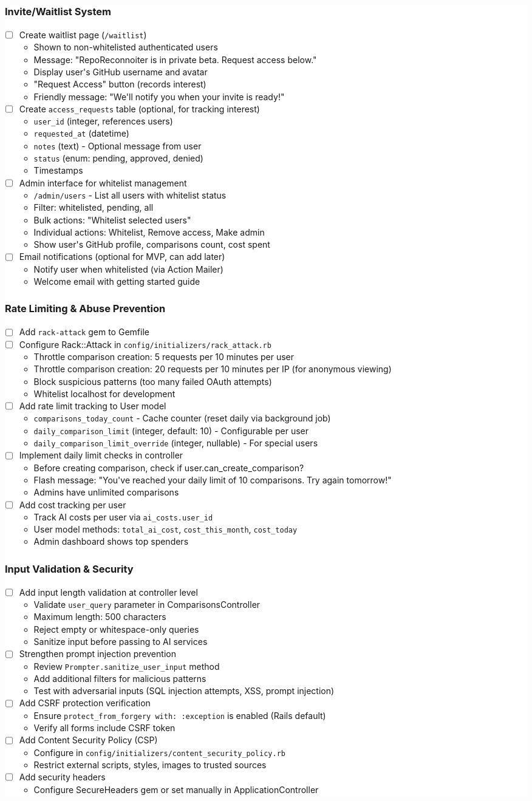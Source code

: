 ### Invite/Waitlist System

- [ ] Create waitlist page (`/waitlist`)
  - Shown to non-whitelisted authenticated users
  - Message: "RepoReconnoiter is in private beta. Request access below."
  - Display user's GitHub username and avatar
  - "Request Access" button (records interest)
  - Friendly message: "We'll notify you when your invite is ready!"
- [ ] Create `access_requests` table (optional, for tracking interest)
  - `user_id` (integer, references users)
  - `requested_at` (datetime)
  - `notes` (text) - Optional message from user
  - `status` (enum: pending, approved, denied)
  - Timestamps
- [ ] Admin interface for whitelist management
  - `/admin/users` - List all users with whitelist status
  - Filter: whitelisted, pending, all
  - Bulk actions: "Whitelist selected users"
  - Individual actions: Whitelist, Remove access, Make admin
  - Show user's GitHub profile, comparisons count, cost spent
- [ ] Email notifications (optional for MVP, can add later)
  - Notify user when whitelisted (via Action Mailer)
  - Welcome email with getting started guide

### Rate Limiting & Abuse Prevention

- [ ] Add `rack-attack` gem to Gemfile
- [ ] Configure Rack::Attack in `config/initializers/rack_attack.rb`
  - Throttle comparison creation: 5 requests per 10 minutes per user
  - Throttle comparison creation: 20 requests per 10 minutes per IP (for anonymous viewing)
  - Block suspicious patterns (too many failed OAuth attempts)
  - Whitelist localhost for development
- [ ] Add rate limit tracking to User model
  - `comparisons_today_count` - Cache counter (reset daily via background job)
  - `daily_comparison_limit` (integer, default: 10) - Configurable per user
  - `daily_comparison_limit_override` (integer, nullable) - For special users
- [ ] Implement daily limit checks in controller
  - Before creating comparison, check if user.can_create_comparison?
  - Flash message: "You've reached your daily limit of 10 comparisons. Try again tomorrow!"
  - Admins have unlimited comparisons
- [ ] Add cost tracking per user
  - Track AI costs per user via `ai_costs.user_id`
  - User model methods: `total_ai_cost`, `cost_this_month`, `cost_today`
  - Admin dashboard shows top spenders

### Input Validation & Security

- [ ] Add input length validation at controller level
  - Validate `user_query` parameter in ComparisonsController
  - Maximum length: 500 characters
  - Reject empty or whitespace-only queries
  - Sanitize input before passing to AI services
- [ ] Strengthen prompt injection prevention
  - Review `Prompter.sanitize_user_input` method
  - Add additional filters for malicious patterns
  - Test with adversarial inputs (SQL injection attempts, XSS, prompt injection)
- [ ] Add CSRF protection verification
  - Ensure `protect_from_forgery with: :exception` is enabled (Rails default)
  - Verify all forms include CSRF token
- [ ] Add Content Security Policy (CSP)
  - Configure in `config/initializers/content_security_policy.rb`
  - Restrict external scripts, styles, images to trusted sources
- [ ] Add security headers
  - Configure SecureHeaders gem or set manually in ApplicationController